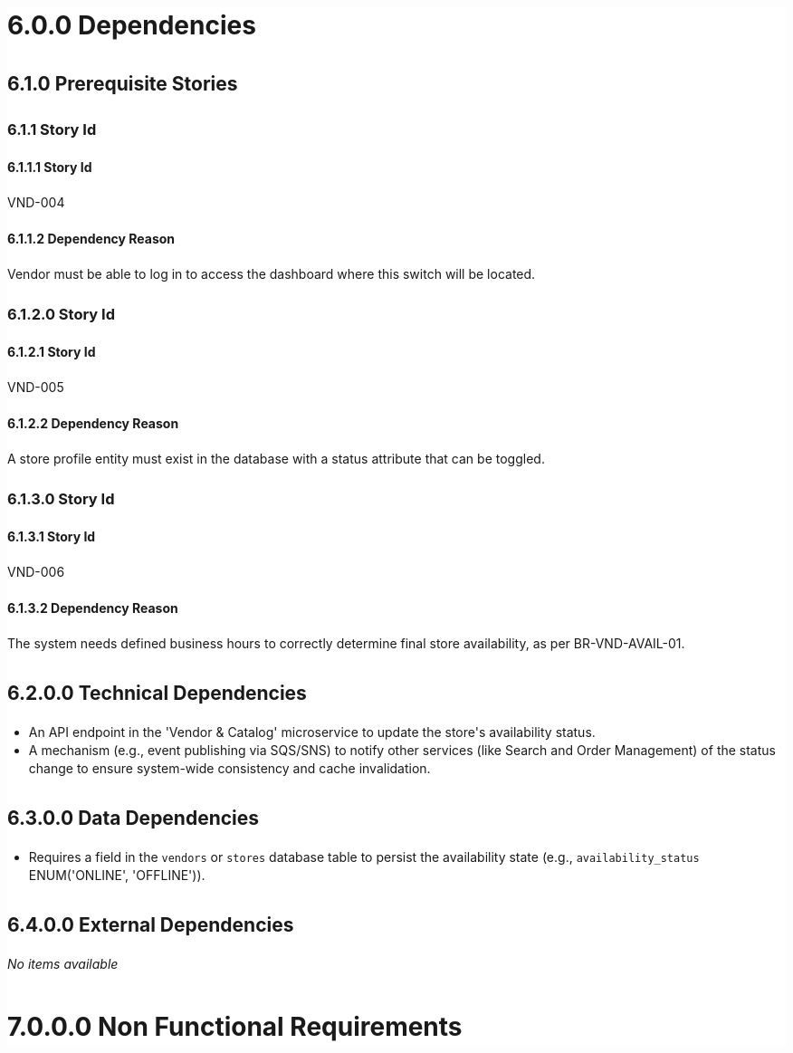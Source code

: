 # 6.0.0 Dependencies

## 6.1.0 Prerequisite Stories

### 6.1.1 Story Id

#### 6.1.1.1 Story Id

VND-004

#### 6.1.1.2 Dependency Reason

Vendor must be able to log in to access the dashboard where this switch will be located.

### 6.1.2.0 Story Id

#### 6.1.2.1 Story Id

VND-005

#### 6.1.2.2 Dependency Reason

A store profile entity must exist in the database with a status attribute that can be toggled.

### 6.1.3.0 Story Id

#### 6.1.3.1 Story Id

VND-006

#### 6.1.3.2 Dependency Reason

The system needs defined business hours to correctly determine final store availability, as per BR-VND-AVAIL-01.

## 6.2.0.0 Technical Dependencies

- An API endpoint in the 'Vendor & Catalog' microservice to update the store's availability status.
- A mechanism (e.g., event publishing via SQS/SNS) to notify other services (like Search and Order Management) of the status change to ensure system-wide consistency and cache invalidation.

## 6.3.0.0 Data Dependencies

- Requires a field in the `vendors` or `stores` database table to persist the availability state (e.g., `availability_status` ENUM('ONLINE', 'OFFLINE')).

## 6.4.0.0 External Dependencies

*No items available*

# 7.0.0.0 Non Functional Requirements
